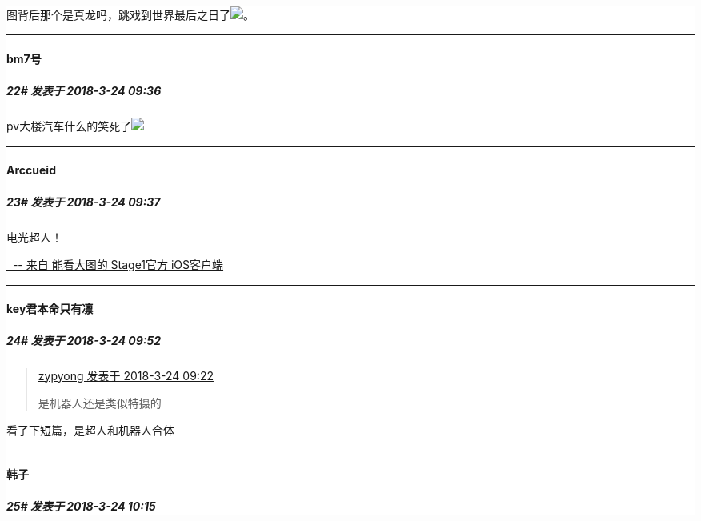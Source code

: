 

图背后那个是真龙吗，跳戏到世界最后之日了<img src="https://static.saraba1st.com/image/smiley/face2017/068.png" referrerpolicy="no-referrer">。







*****

####  bm7号  
##### 22#       发表于 2018-3-24 09:36




pv大楼汽车什么的笑死了<img src="https://static.saraba1st.com/image/smiley/face2017/066.png" referrerpolicy="no-referrer">







*****

####  Arccueid  
##### 23#       发表于 2018-3-24 09:37




电光超人！

[  -- 来自 能看大图的 Stage1官方 iOS客户端](https://itunes.apple.com/fi/app/saraba1st/id1221237470?mt=8)







*****

####  key君本命只有凛  
##### 24#       发表于 2018-3-24 09:52



<blockquote><a href="httphttps://bbs.saraba1st.com/2b/forum.php?mod=redirect&amp;goto=findpost&amp;pid=38952495&amp;ptid=1527697" target="_blank">zypyong 发表于 2018-3-24 09:22</a>

是机器人还是类似特摄的</blockquote>
看了下短篇，是超人和机器人合体







*****

####  韩子  
##### 25#       发表于 2018-3-24 10:15
